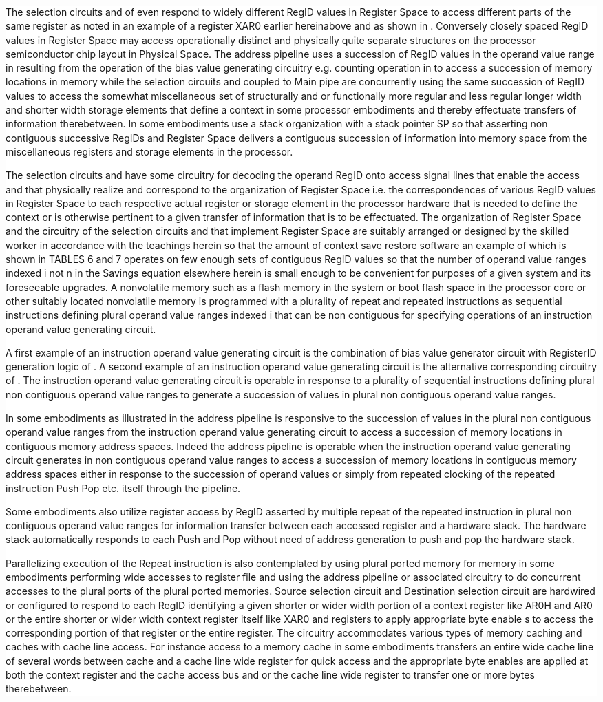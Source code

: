 The selection circuits and of even respond to widely different RegID values in Register Space to access different parts of the same register as noted in an example of a register XAR0 earlier hereinabove and as shown in . Conversely closely spaced RegID values in Register Space may access operationally distinct and physically quite separate structures on the processor semiconductor chip layout in Physical Space. The address pipeline uses a succession of RegID values in the operand value range in resulting from the operation of the bias value generating circuitry e.g. counting operation in to access a succession of memory locations in memory while the selection circuits and coupled to Main pipe are concurrently using the same succession of RegID values to access the somewhat miscellaneous set of structurally and or functionally more regular and less regular longer width and shorter width storage elements that define a context in some processor embodiments and thereby effectuate transfers of information therebetween. In some embodiments use a stack organization with a stack pointer SP so that asserting non contiguous successive RegIDs and Register Space delivers a contiguous succession of information into memory space from the miscellaneous registers and storage elements in the processor.

The selection circuits and have some circuitry for decoding the operand RegID onto access signal lines that enable the access and that physically realize and correspond to the organization of Register Space i.e. the correspondences of various RegID values in Register Space to each respective actual register or storage element in the processor hardware that is needed to define the context or is otherwise pertinent to a given transfer of information that is to be effectuated. The organization of Register Space and the circuitry of the selection circuits and that implement Register Space are suitably arranged or designed by the skilled worker in accordance with the teachings herein so that the amount of context save restore software an example of which is shown in TABLES 6 and 7 operates on few enough sets of contiguous RegID values so that the number of operand value ranges indexed i not n in the Savings equation elsewhere herein is small enough to be convenient for purposes of a given system and its foreseeable upgrades. A nonvolatile memory such as a flash memory in the system or boot flash space in the processor core or other suitably located nonvolatile memory is programmed with a plurality of repeat and repeated instructions as sequential instructions defining plural operand value ranges indexed i that can be non contiguous for specifying operations of an instruction operand value generating circuit.

A first example of an instruction operand value generating circuit is the combination of bias value generator circuit with RegisterID generation logic of . A second example of an instruction operand value generating circuit is the alternative corresponding circuitry of . The instruction operand value generating circuit is operable in response to a plurality of sequential instructions defining plural non contiguous operand value ranges to generate a succession of values in plural non contiguous operand value ranges.

In some embodiments as illustrated in the address pipeline is responsive to the succession of values in the plural non contiguous operand value ranges from the instruction operand value generating circuit to access a succession of memory locations in contiguous memory address spaces. Indeed the address pipeline is operable when the instruction operand value generating circuit generates in non contiguous operand value ranges to access a succession of memory locations in contiguous memory address spaces either in response to the succession of operand values or simply from repeated clocking of the repeated instruction Push Pop etc. itself through the pipeline.

Some embodiments also utilize register access by RegID asserted by multiple repeat of the repeated instruction in plural non contiguous operand value ranges for information transfer between each accessed register and a hardware stack. The hardware stack automatically responds to each Push and Pop without need of address generation to push and pop the hardware stack.

Parallelizing execution of the Repeat instruction is also contemplated by using plural ported memory for memory in some embodiments performing wide accesses to register file and using the address pipeline or associated circuitry to do concurrent accesses to the plural ports of the plural ported memories. Source selection circuit and Destination selection circuit are hardwired or configured to respond to each RegID identifying a given shorter or wider width portion of a context register like AR0H and AR0 or the entire shorter or wider width context register itself like XAR0 and registers to apply appropriate byte enable s to access the corresponding portion of that register or the entire register. The circuitry accommodates various types of memory caching and caches with cache line access. For instance access to a memory cache in some embodiments transfers an entire wide cache line of several words between cache and a cache line wide register for quick access and the appropriate byte enables are applied at both the context register and the cache access bus and or the cache line wide register to transfer one or more bytes therebetween.
